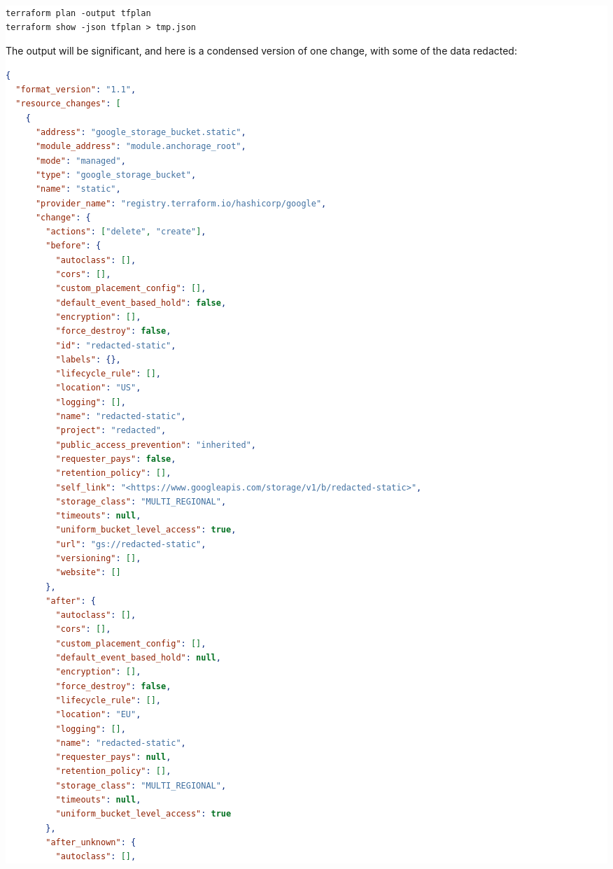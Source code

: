 ```text
terraform plan -output tfplan
terraform show -json tfplan > tmp.json
```

The output will be significant, and here is a condensed version of one change, with some of the data redacted:

```json
{
  "format_version": "1.1",
  "resource_changes": [
    {
      "address": "google_storage_bucket.static",
      "module_address": "module.anchorage_root",
      "mode": "managed",
      "type": "google_storage_bucket",
      "name": "static",
      "provider_name": "registry.terraform.io/hashicorp/google",
      "change": {
        "actions": ["delete", "create"],
        "before": {
          "autoclass": [],
          "cors": [],
          "custom_placement_config": [],
          "default_event_based_hold": false,
          "encryption": [],
          "force_destroy": false,
          "id": "redacted-static",
          "labels": {},
          "lifecycle_rule": [],
          "location": "US",
          "logging": [],
          "name": "redacted-static",
          "project": "redacted",
          "public_access_prevention": "inherited",
          "requester_pays": false,
          "retention_policy": [],
          "self_link": "<https://www.googleapis.com/storage/v1/b/redacted-static>",
          "storage_class": "MULTI_REGIONAL",
          "timeouts": null,
          "uniform_bucket_level_access": true,
          "url": "gs://redacted-static",
          "versioning": [],
          "website": []
        },
        "after": {
          "autoclass": [],
          "cors": [],
          "custom_placement_config": [],
          "default_event_based_hold": null,
          "encryption": [],
          "force_destroy": false,
          "lifecycle_rule": [],
          "location": "EU",
          "logging": [],
          "name": "redacted-static",
          "requester_pays": null,
          "retention_policy": [],
          "storage_class": "MULTI_REGIONAL",
          "timeouts": null,
          "uniform_bucket_level_access": true
        },
        "after_unknown": {
          "autoclass": [],
```